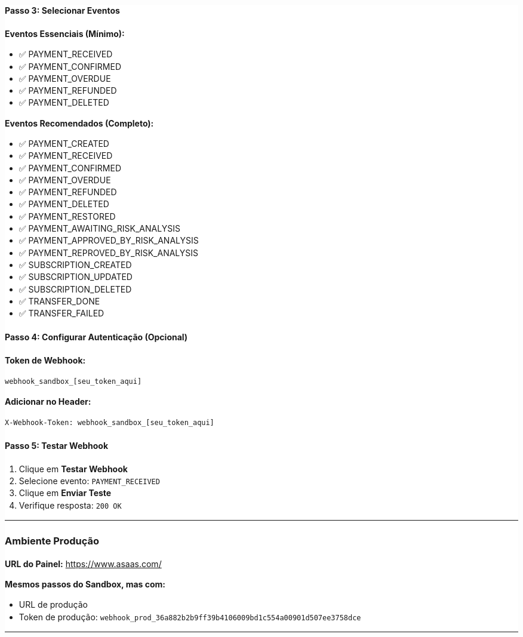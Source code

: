 #### Passo 3: Selecionar Eventos

**Eventos Essenciais (Mínimo):**
- ✅ PAYMENT_RECEIVED
- ✅ PAYMENT_CONFIRMED
- ✅ PAYMENT_OVERDUE
- ✅ PAYMENT_REFUNDED
- ✅ PAYMENT_DELETED

**Eventos Recomendados (Completo):**
- ✅ PAYMENT_CREATED
- ✅ PAYMENT_RECEIVED
- ✅ PAYMENT_CONFIRMED
- ✅ PAYMENT_OVERDUE
- ✅ PAYMENT_REFUNDED
- ✅ PAYMENT_DELETED
- ✅ PAYMENT_RESTORED
- ✅ PAYMENT_AWAITING_RISK_ANALYSIS
- ✅ PAYMENT_APPROVED_BY_RISK_ANALYSIS
- ✅ PAYMENT_REPROVED_BY_RISK_ANALYSIS
- ✅ SUBSCRIPTION_CREATED
- ✅ SUBSCRIPTION_UPDATED
- ✅ SUBSCRIPTION_DELETED
- ✅ TRANSFER_DONE
- ✅ TRANSFER_FAILED

#### Passo 4: Configurar Autenticação (Opcional)

**Token de Webhook:**
```
webhook_sandbox_[seu_token_aqui]
```

**Adicionar no Header:**
```
X-Webhook-Token: webhook_sandbox_[seu_token_aqui]
```

#### Passo 5: Testar Webhook

1. Clique em **Testar Webhook**
2. Selecione evento: `PAYMENT_RECEIVED`
3. Clique em **Enviar Teste**
4. Verifique resposta: `200 OK`

---

### Ambiente Produção

**URL do Painel:** https://www.asaas.com/

**Mesmos passos do Sandbox, mas com:**
- URL de produção
- Token de produção: `webhook_prod_36a882b2b9ff39b4106009bd1c554a00901d507ee3758dce`

---
